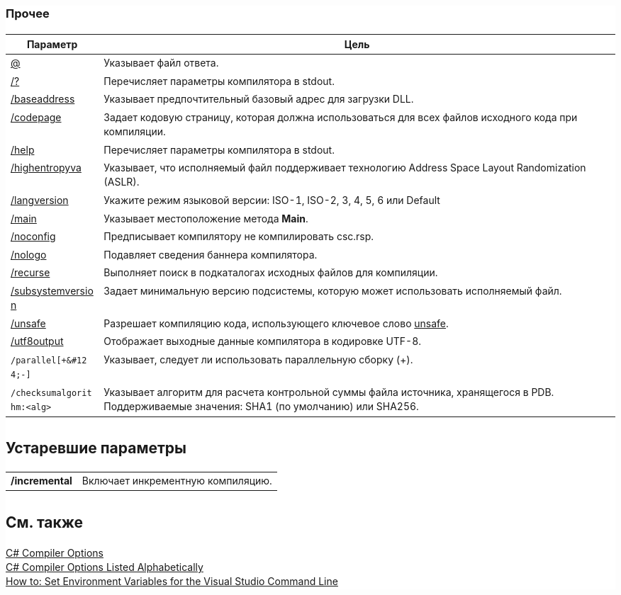 ### Прочее  
  
|Параметр|Цель|  
|--------------|----------|  
|[@](../../../csharp/language-reference/compiler-options/response-file-compiler-option.md)|Указывает файл ответа.|  
|[\/?](../../../csharp/language-reference/compiler-options/help-compiler-option.md)|Перечисляет параметры компилятора в stdout.|  
|[\/baseaddress](../../../csharp/language-reference/compiler-options/baseaddress-compiler-option.md)|Указывает предпочтительный базовый адрес для загрузки DLL.|  
|[\/codepage](../../../csharp/language-reference/compiler-options/codepage-compiler-option.md)|Задает кодовую страницу, которая должна использоваться для всех файлов исходного кода при компиляции.|  
|[\/help](../../../csharp/language-reference/compiler-options/help-compiler-option.md)|Перечисляет параметры компилятора в stdout.|  
|[\/highentropyva](../../../csharp/language-reference/compiler-options/highentropyva-compiler-option.md)|Указывает, что исполняемый файл поддерживает технологию Address Space Layout Randomization \(ASLR\).|  
|[\/langversion](../../../csharp/language-reference/compiler-options/langversion-compiler-option.md)|Укажите режим языковой версии: ISO\-1, ISO\-2, 3, 4, 5, 6 или Default|  
|[\/main](../../../csharp/language-reference/compiler-options/main-compiler-option.md)|Указывает местоположение метода **Main**.|  
|[\/noconfig](../../../csharp/language-reference/compiler-options/noconfig-compiler-option.md)|Предписывает компилятору не компилировать csc.rsp.|  
|[\/nologo](../../../csharp/language-reference/compiler-options/nologo-compiler-option.md)|Подавляет сведения баннера компилятора.|  
|[\/recurse](../../../csharp/language-reference/compiler-options/recurse-compiler-option.md)|Выполняет поиск в подкаталогах исходных файлов для компиляции.|  
|[\/subsystemversion](../../../csharp/language-reference/compiler-options/subsystemversion-compiler-option.md)|Задает минимальную версию подсистемы, которую может использовать исполняемый файл.|  
|[\/unsafe](../../../csharp/language-reference/compiler-options/unsafe-compiler-option.md)|Разрешает компиляцию кода, использующего ключевое слово [unsafe](../../../csharp/language-reference/keywords/unsafe.md).|  
|[\/utf8output](../../../csharp/language-reference/compiler-options/utf8output-compiler-option.md)|Отображает выходные данные компилятора в кодировке UTF\-8.|  
|`/parallel[+&#124;-]`|Указывает, следует ли использовать параллельную сборку \(\+\).|  
|`/checksumalgorithm:<alg>`|Указывает алгоритм для расчета контрольной суммы файла источника, хранящегося в PDB.  Поддерживаемые значения: SHA1 \(по умолчанию\) или SHA256.|  
  
## Устаревшие параметры  
  
|||  
|-|-|  
|**\/incremental**|Включает инкрементную компиляцию.|  
  
## См. также  
 [C\# Compiler Options](../../../csharp/language-reference/compiler-options/index.md)   
 [C\# Compiler Options Listed Alphabetically](../../../csharp/language-reference/compiler-options/listed-alphabetically.md)   
 [How to: Set Environment Variables for the Visual Studio Command Line](../../../csharp/language-reference/compiler-options/how-to-set-environment-variables-for-the-visual-studio-command-line.md)
